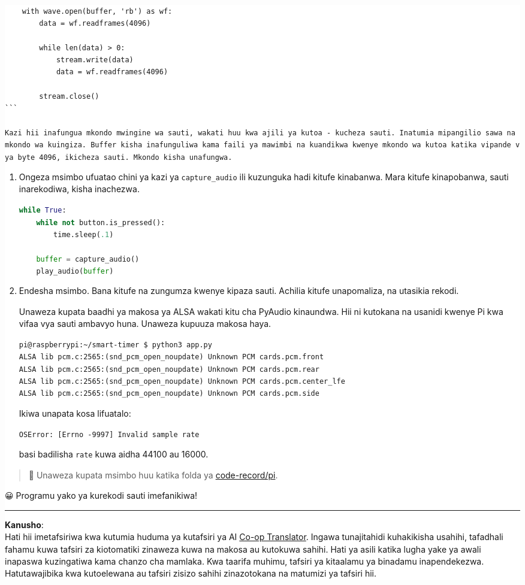         with wave.open(buffer, 'rb') as wf:
            data = wf.readframes(4096)
    
            while len(data) > 0:
                stream.write(data)
                data = wf.readframes(4096)
    
            stream.close()
    ```

    Kazi hii inafungua mkondo mwingine wa sauti, wakati huu kwa ajili ya kutoa - kucheza sauti. Inatumia mipangilio sawa na mkondo wa kuingiza. Buffer kisha inafunguliwa kama faili ya mawimbi na kuandikwa kwenye mkondo wa kutoa katika vipande vya byte 4096, ikicheza sauti. Mkondo kisha unafungwa.

1. Ongeza msimbo ufuatao chini ya kazi ya `capture_audio` ili kuzunguka hadi kitufe kinabanwa. Mara kitufe kinapobanwa, sauti inarekodiwa, kisha inachezwa.

    ```python
    while True:
        while not button.is_pressed():
            time.sleep(.1)
        
        buffer = capture_audio()
        play_audio(buffer)
    ```

1. Endesha msimbo. Bana kitufe na zungumza kwenye kipaza sauti. Achilia kitufe unapomaliza, na utasikia rekodi.

    Unaweza kupata baadhi ya makosa ya ALSA wakati kitu cha PyAudio kinaundwa. Hii ni kutokana na usanidi kwenye Pi kwa vifaa vya sauti ambavyo huna. Unaweza kupuuza makosa haya.

    ```output
    pi@raspberrypi:~/smart-timer $ python3 app.py 
    ALSA lib pcm.c:2565:(snd_pcm_open_noupdate) Unknown PCM cards.pcm.front
    ALSA lib pcm.c:2565:(snd_pcm_open_noupdate) Unknown PCM cards.pcm.rear
    ALSA lib pcm.c:2565:(snd_pcm_open_noupdate) Unknown PCM cards.pcm.center_lfe
    ALSA lib pcm.c:2565:(snd_pcm_open_noupdate) Unknown PCM cards.pcm.side
    ```

    Ikiwa unapata kosa lifuatalo:

    ```output
    OSError: [Errno -9997] Invalid sample rate
    ```

    basi badilisha `rate` kuwa aidha 44100 au 16000.

> 💁 Unaweza kupata msimbo huu katika folda ya [code-record/pi](../../../../../6-consumer/lessons/1-speech-recognition/code-record/pi).

😀 Programu yako ya kurekodi sauti imefanikiwa!

---

**Kanusho**:  
Hati hii imetafsiriwa kwa kutumia huduma ya kutafsiri ya AI [Co-op Translator](https://github.com/Azure/co-op-translator). Ingawa tunajitahidi kuhakikisha usahihi, tafadhali fahamu kuwa tafsiri za kiotomatiki zinaweza kuwa na makosa au kutokuwa sahihi. Hati ya asili katika lugha yake ya awali inapaswa kuzingatiwa kama chanzo cha mamlaka. Kwa taarifa muhimu, tafsiri ya kitaalamu ya binadamu inapendekezwa. Hatutawajibika kwa kutoelewana au tafsiri zisizo sahihi zinazotokana na matumizi ya tafsiri hii.